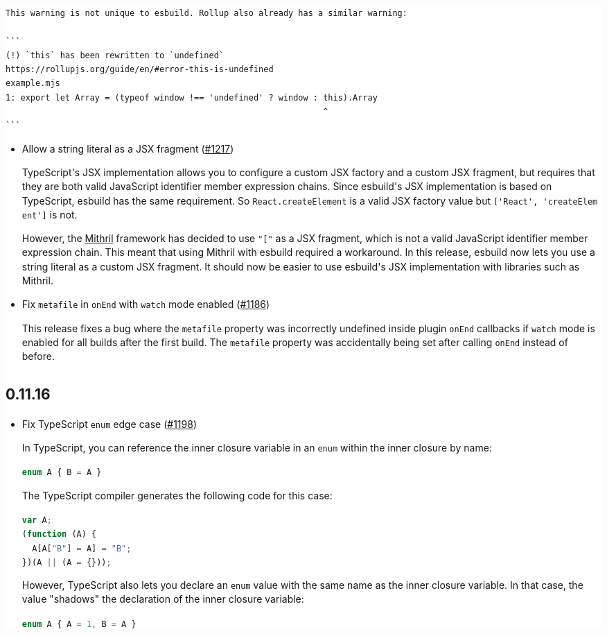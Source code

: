     This warning is not unique to esbuild. Rollup also already has a similar warning:

    ```
    (!) `this` has been rewritten to `undefined`
    https://rollupjs.org/guide/en/#error-this-is-undefined
    example.mjs
    1: export let Array = (typeof window !== 'undefined' ? window : this).Array
                                                                    ^
    ```

* Allow a string literal as a JSX fragment ([#1217](https://github.com/evanw/esbuild/issues/1217))

    TypeScript's JSX implementation allows you to configure a custom JSX factory and a custom JSX fragment, but requires that they are both valid JavaScript identifier member expression chains. Since esbuild's JSX implementation is based on TypeScript, esbuild has the same requirement. So `React.createElement` is a valid JSX factory value but `['React', 'createElement']` is not.

    However, the [Mithril](https://mithril.js.org/jsx.html) framework has decided to use `"["` as a JSX fragment, which is not a valid JavaScript identifier member expression chain. This meant that using Mithril with esbuild required a workaround. In this release, esbuild now lets you use a string literal as a custom JSX fragment. It should now be easier to use esbuild's JSX implementation with libraries such as Mithril.

* Fix `metafile` in `onEnd` with `watch` mode enabled ([#1186](https://github.com/evanw/esbuild/issues/1186))

    This release fixes a bug where the `metafile` property was incorrectly undefined inside plugin `onEnd` callbacks if `watch` mode is enabled for all builds after the first build. The `metafile` property was accidentally being set after calling `onEnd` instead of before.

## 0.11.16

* Fix TypeScript `enum` edge case ([#1198](https://github.com/evanw/esbuild/issues/1198))

    In TypeScript, you can reference the inner closure variable in an `enum` within the inner closure by name:

    ```ts
    enum A { B = A }
    ```

    The TypeScript compiler generates the following code for this case:

    ```ts
    var A;
    (function (A) {
      A[A["B"] = A] = "B";
    })(A || (A = {}));
    ```

    However, TypeScript also lets you declare an `enum` value with the same name as the inner closure variable. In that case, the value "shadows" the declaration of the inner closure variable:

    ```ts
    enum A { A = 1, B = A }
    ```
